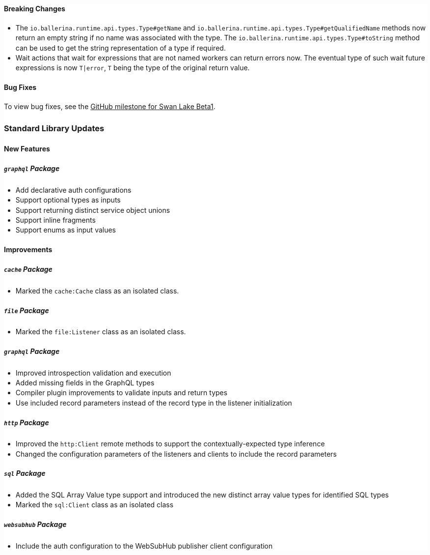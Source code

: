 #### Breaking Changes

- The `io.ballerina.runtime.api.types.Type#getName` and `io.ballerina.runtime.api.types.Type#getQualifiedName` methods now return an empty string if no name was associated with the type. The `io.ballerina.runtime.api.types.Type#toString` method can be used to get the string representation of a type if required.
- Wait actions that wait for expressions that are not named workers can return errors now. The eventual type of such wait future expressions is now `T|error`, `T` being the type of the original return value.

#### Bug Fixes

To view bug fixes, see the [GitHub milestone for Swan Lake Beta1](https://github.com/ballerina-platform/ballerina-lang/issues?q=is%3Aissue+is%3Aclosed+milestone%3A%22Ballerina+Swan+Lake+-+Beta1%22+label%3AType%2FBug+label%3ATeam%2FjBallerina).

### Standard Library Updates

#### New Features

##### `graphql` Package
- Add declarative auth configurations
- Support optional types as inputs
- Support returning distinct service object unions
- Support inline fragments
- Support enums as input values

#### Improvements

##### `cache` Package
- Marked the `cache:Cache` class as an isolated class.

##### `file` Package
- Marked the `file:Listener` class as an isolated class.

##### `graphql` Package
- Improved introspection validation and execution
- Added missing fields in the GraphQL types
- Compiler plugin improvements to validate inputs and return types
- Use included record parameters instead of the record type in the listener initialization

##### `http` Package
- Improved the `http:Client` remote methods to support the contextually-expected type inference
- Changed the configuration parameters of the listeners and clients to include the record parameters

##### `sql` Package
- Added the SQL Array Value type support and introduced the new distinct array value types for identified SQL types
- Marked the `sql:Client` class as an isolated class

##### `websubhub` Package
- Include the auth configuration to the WebSubHub publisher client configuration
